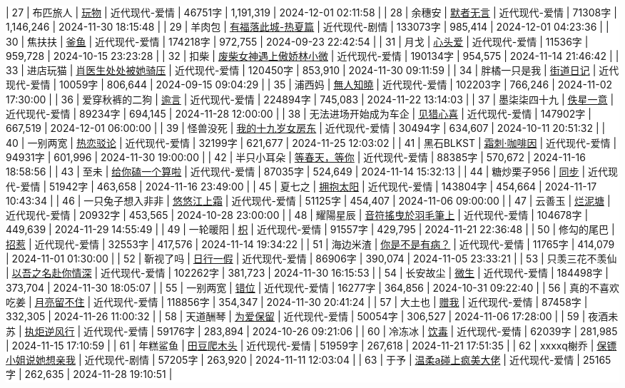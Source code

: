 | 27 | 布匹旅人 | [玩物](https://www.jjwxc.net/onebook.php?novelid=9261337) | 近代现代-爱情 | 46751字 | 1,191,319 | 2024-12-01 02:11:58 | 
| 28 | 余穗安 | [默者无言](https://www.jjwxc.net/onebook.php?novelid=9193226) | 近代现代-爱情 | 71308字 | 1,146,246 | 2024-11-30 18:15:48 | 
| 29 | 羊肉包 | [有福落此城-热夏篇](https://www.jjwxc.net/onebook.php?novelid=9235838) | 近代现代-剧情 | 133073字 | 985,414 | 2024-12-01 04:23:36 | 
| 30 | 焦扶扶 | [釜鱼](https://www.jjwxc.net/onebook.php?novelid=9186372) | 近代现代-爱情 | 174218字 | 972,755 | 2024-09-23 22:42:54 | 
| 31 | 月戈 | [心头爱](https://www.jjwxc.net/onebook.php?novelid=7911024) | 近代现代-爱情 | 11536字 | 959,728 | 2024-10-15 23:23:28 | 
| 32 | 扣柴 | [废柴女神遇上傲娇林小微](https://www.jjwxc.net/onebook.php?novelid=9120281) | 近代现代-爱情 | 190134字 | 954,575 | 2024-11-14 21:46:42 | 
| 33 | 进店玩猫 | [肖医生处处被她骑压](https://www.jjwxc.net/onebook.php?novelid=9260468) | 近代现代-爱情 | 120450字 | 853,910 | 2024-11-30 09:11:59 | 
| 34 | 胖橘一只是我 | [街道日记](https://www.jjwxc.net/onebook.php?novelid=9178980) | 近代现代-爱情 | 10059字 | 806,644 | 2024-09-15 09:04:29 | 
| 35 | 浦西妈 | [無人知曉](https://www.jjwxc.net/onebook.php?novelid=9182755) | 近代现代-爱情 | 102203字 | 766,246 | 2024-11-02 17:30:00 | 
| 36 | 爱穿秋裤的二狗 | [逾言](https://www.jjwxc.net/onebook.php?novelid=9220277) | 近代现代-爱情 | 224894字 | 745,083 | 2024-11-22 13:14:03 | 
| 37 | 墨柒柒四十九 | [佚星一意](https://www.jjwxc.net/onebook.php?novelid=9195168) | 近代现代-爱情 | 89234字 | 694,145 | 2024-11-28 12:00:00 | 
| 38 | 无法进场开始成为车企 | [见猎心喜](https://www.jjwxc.net/onebook.php?novelid=9201320) | 近代现代-爱情 | 147902字 | 667,519 | 2024-12-01 06:00:00 | 
| 39 | 怪兽没死 | [我的十九岁女房东](https://www.jjwxc.net/onebook.php?novelid=9191122) | 近代现代-爱情 | 30494字 | 634,607 | 2024-10-11 20:51:32 | 
| 40 | 一别两宽 | [热恋驳论](https://www.jjwxc.net/onebook.php?novelid=3062566) | 近代现代-爱情 | 32199字 | 621,677 | 2024-11-25 12:03:02 | 
| 41 | 黑石BLKST | [霜刺·咖啡因](https://www.jjwxc.net/onebook.php?novelid=9236077) | 近代现代-爱情 | 94931字 | 601,996 | 2024-11-30 19:00:00 | 
| 42 | 半只小耳朵 | [等春天，等你](https://www.jjwxc.net/onebook.php?novelid=9253447) | 近代现代-爱情 | 88385字 | 570,672 | 2024-11-16 18:58:56 | 
| 43 | 至未 | [给你磕一个算啦](https://www.jjwxc.net/onebook.php?novelid=9262118) | 近代现代-爱情 | 87035字 | 524,649 | 2024-11-14 15:32:13 | 
| 44 | 糖炒栗子956 | [同步](https://www.jjwxc.net/onebook.php?novelid=9266265) | 近代现代-爱情 | 51942字 | 463,658 | 2024-11-16 23:49:00 | 
| 45 | 夏七之 | [拥抱太阳](https://www.jjwxc.net/onebook.php?novelid=9282696) | 近代现代-爱情 | 143804字 | 454,664 | 2024-11-17 10:43:34 | 
| 46 | 一只兔子想入非非 | [悠悠江上霜](https://www.jjwxc.net/onebook.php?novelid=9213863) | 近代现代-爱情 | 51125字 | 454,407 | 2024-11-06 09:00:00 | 
| 47 | 云善玉 | [烂泥塘](https://www.jjwxc.net/onebook.php?novelid=8929036) | 近代现代-爱情 | 20932字 | 453,565 | 2024-10-28 23:00:00 | 
| 48 | 耀陽星辰 | [音符搖曳於羽毛筆上](https://www.jjwxc.net/onebook.php?novelid=9185746) | 近代现代-爱情 | 104678字 | 449,639 | 2024-11-29 14:55:49 | 
| 49 | 一轮暖阳 | [枳](https://www.jjwxc.net/onebook.php?novelid=9220087) | 近代现代-爱情 | 91557字 | 429,795 | 2024-11-21 22:36:48 | 
| 50 | 修勾的尾巴 | [招惹](https://www.jjwxc.net/onebook.php?novelid=9279561) | 近代现代-爱情 | 32553字 | 417,576 | 2024-11-14 19:34:22 | 
| 51 | 海边米渣 | [你是不是有病？](https://www.jjwxc.net/onebook.php?novelid=9213584) | 近代现代-爱情 | 11765字 | 414,079 | 2024-11-01 01:30:00 | 
| 52 | 靳视了吗 | [日行一假](https://www.jjwxc.net/onebook.php?novelid=9203524) | 近代现代-爱情 | 86906字 | 390,074 | 2024-11-05 23:33:21 | 
| 53 | 只羡三花不羡仙 | [以吾之名赴你情深](https://www.jjwxc.net/onebook.php?novelid=9283069) | 近代现代-爱情 | 102262字 | 381,723 | 2024-11-30 16:15:53 | 
| 54 | 长安故尘 | [微生](https://www.jjwxc.net/onebook.php?novelid=9228480) | 近代现代-爱情 | 184498字 | 373,704 | 2024-11-30 18:05:07 | 
| 55 | 一别两宽 | [错位](https://www.jjwxc.net/onebook.php?novelid=5165772) | 近代现代-爱情 | 16277字 | 364,856 | 2024-10-31 09:22:40 | 
| 56 | 真的不喜欢吃姜 | [月亮留不住](https://www.jjwxc.net/onebook.php?novelid=9274605) | 近代现代-爱情 | 118856字 | 354,347 | 2024-11-30 20:41:24 | 
| 57 | 大土也 | [赠我](https://www.jjwxc.net/onebook.php?novelid=9263733) | 近代现代-爱情 | 87458字 | 332,305 | 2024-11-26 11:00:32 | 
| 58 | 天道酬琴 | [为爱保留](https://www.jjwxc.net/onebook.php?novelid=9273443) | 近代现代-爱情 | 50054字 | 306,527 | 2024-11-06 17:28:00 | 
| 59 | 夜酒未苏 | [执炬逆风行](https://www.jjwxc.net/onebook.php?novelid=9197824) | 近代现代-爱情 | 59176字 | 283,894 | 2024-10-26 09:21:06 | 
| 60 | 冷冻冰 | [饮毒](https://www.jjwxc.net/onebook.php?novelid=9251776) | 近代现代-爱情 | 62039字 | 281,985 | 2024-11-15 17:10:59 | 
| 61 | 年糕鲨鱼 | [田豆爬木头](https://www.jjwxc.net/onebook.php?novelid=9255469) | 近代现代-爱情 | 51959字 | 267,618 | 2024-11-21 17:51:35 | 
| 62 | xxxxq榭乔 | [保镖小姐说她想亲我](https://www.jjwxc.net/onebook.php?novelid=9254961) | 近代现代-剧情 | 57205字 | 263,920 | 2024-11-11 12:03:04 | 
| 63 | 于予 | [温柔a碰上疯美大佬](https://www.jjwxc.net/onebook.php?novelid=9242733) | 近代现代-爱情 | 25165字 | 262,635 | 2024-11-28 19:10:51 | 